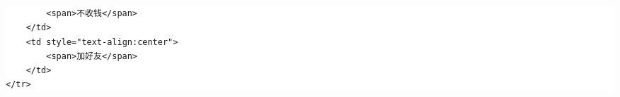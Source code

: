             <span>不收钱</span>
        </td>
        <td style="text-align:center">
            <span>加好友</span>
        </td>
    </tr>
</table>